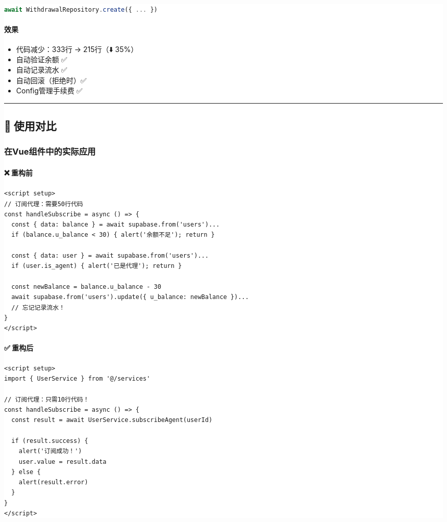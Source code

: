 ```typescript
await WithdrawalRepository.create({ ... })
```

#### 效果
- 代码减少：333行 → 215行（⬇️ 35%）
- 自动验证余额 ✅
- 自动记录流水 ✅
- 自动回滚（拒绝时）✅
- Config管理手续费 ✅

---

## 🎨 使用对比

### 在Vue组件中的实际应用

#### ❌ 重构前
```vue
<script setup>
// 订阅代理：需要50行代码
const handleSubscribe = async () => {
  const { data: balance } = await supabase.from('users')...
  if (balance.u_balance < 30) { alert('余额不足'); return }
  
  const { data: user } = await supabase.from('users')...
  if (user.is_agent) { alert('已是代理'); return }
  
  const newBalance = balance.u_balance - 30
  await supabase.from('users').update({ u_balance: newBalance })...
  // 忘记记录流水！
}
</script>
```

#### ✅ 重构后
```vue
<script setup>
import { UserService } from '@/services'

// 订阅代理：只需10行代码！
const handleSubscribe = async () => {
  const result = await UserService.subscribeAgent(userId)
  
  if (result.success) {
    alert('订阅成功！')
    user.value = result.data
  } else {
    alert(result.error)
  }
}
</script>
```
